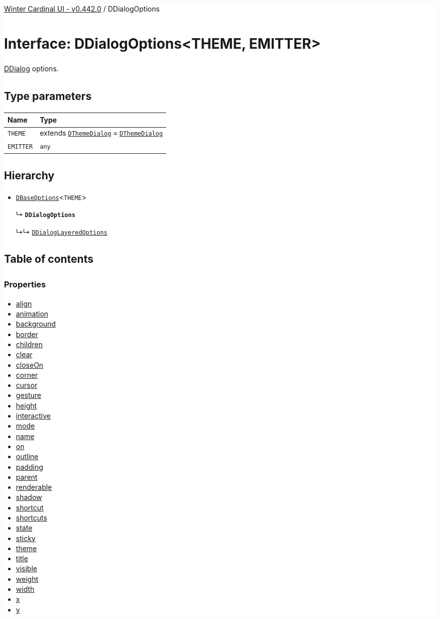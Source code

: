 [Winter Cardinal UI - v0.442.0](../index.md) / DDialogOptions

# Interface: DDialogOptions\<THEME, EMITTER\>

[DDialog](../classes/DDialog.md) options.

## Type parameters

| Name | Type |
| :------ | :------ |
| `THEME` | extends [`DThemeDialog`](DThemeDialog.md) = [`DThemeDialog`](DThemeDialog.md) |
| `EMITTER` | `any` |

## Hierarchy

- [`DBaseOptions`](DBaseOptions.md)\<`THEME`\>

  ↳ **`DDialogOptions`**

  ↳↳ [`DDialogLayeredOptions`](DDialogLayeredOptions.md)

## Table of contents

### Properties

- [align](DDialogOptions.md#align)
- [animation](DDialogOptions.md#animation)
- [background](DDialogOptions.md#background)
- [border](DDialogOptions.md#border)
- [children](DDialogOptions.md#children)
- [clear](DDialogOptions.md#clear)
- [closeOn](DDialogOptions.md#closeon)
- [corner](DDialogOptions.md#corner)
- [cursor](DDialogOptions.md#cursor)
- [gesture](DDialogOptions.md#gesture)
- [height](DDialogOptions.md#height)
- [interactive](DDialogOptions.md#interactive)
- [mode](DDialogOptions.md#mode)
- [name](DDialogOptions.md#name)
- [on](DDialogOptions.md#on)
- [outline](DDialogOptions.md#outline)
- [padding](DDialogOptions.md#padding)
- [parent](DDialogOptions.md#parent)
- [renderable](DDialogOptions.md#renderable)
- [shadow](DDialogOptions.md#shadow)
- [shortcut](DDialogOptions.md#shortcut)
- [shortcuts](DDialogOptions.md#shortcuts)
- [state](DDialogOptions.md#state)
- [sticky](DDialogOptions.md#sticky)
- [theme](DDialogOptions.md#theme)
- [title](DDialogOptions.md#title)
- [visible](DDialogOptions.md#visible)
- [weight](DDialogOptions.md#weight)
- [width](DDialogOptions.md#width)
- [x](DDialogOptions.md#x)
- [y](DDialogOptions.md#y)
